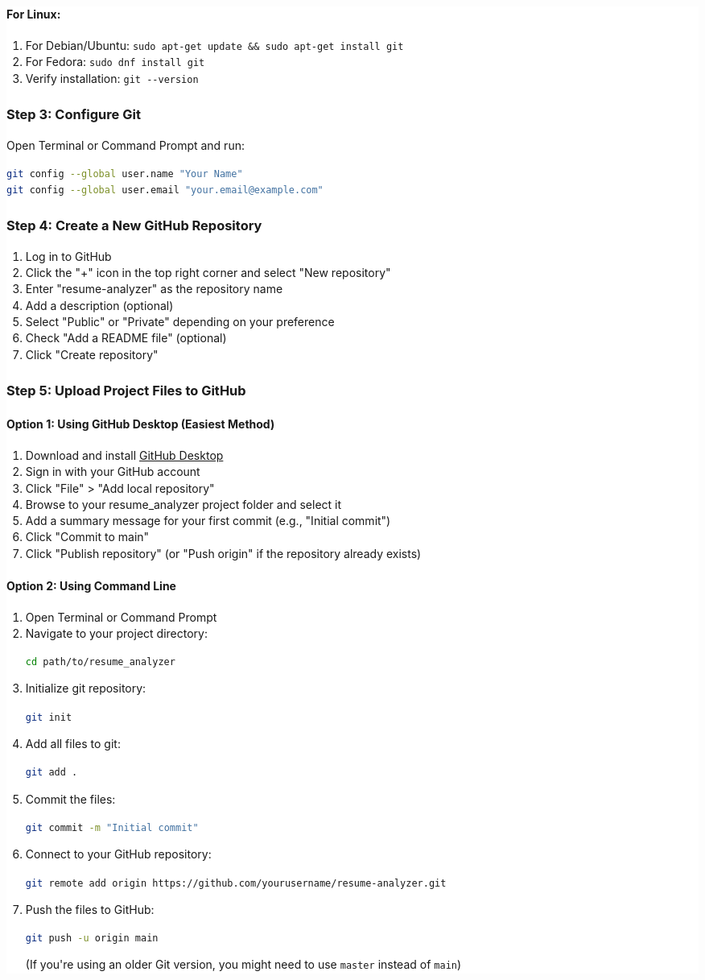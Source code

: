 #### For Linux:
1. For Debian/Ubuntu: `sudo apt-get update && sudo apt-get install git`
2. For Fedora: `sudo dnf install git`
3. Verify installation: `git --version`

### Step 3: Configure Git

Open Terminal or Command Prompt and run:
```bash
git config --global user.name "Your Name"
git config --global user.email "your.email@example.com"
```

### Step 4: Create a New GitHub Repository

1. Log in to GitHub
2. Click the "+" icon in the top right corner and select "New repository"
3. Enter "resume-analyzer" as the repository name
4. Add a description (optional)
5. Select "Public" or "Private" depending on your preference
6. Check "Add a README file" (optional)
7. Click "Create repository"

### Step 5: Upload Project Files to GitHub

#### Option 1: Using GitHub Desktop (Easiest Method)
1. Download and install [GitHub Desktop](https://desktop.github.com/)
2. Sign in with your GitHub account
3. Click "File" > "Add local repository"
4. Browse to your resume_analyzer project folder and select it
5. Add a summary message for your first commit (e.g., "Initial commit")
6. Click "Commit to main"
7. Click "Publish repository" (or "Push origin" if the repository already exists)

#### Option 2: Using Command Line
1. Open Terminal or Command Prompt
2. Navigate to your project directory:
   ```bash
   cd path/to/resume_analyzer
   ```
3. Initialize git repository:
   ```bash
   git init
   ```
4. Add all files to git:
   ```bash
   git add .
   ```
5. Commit the files:
   ```bash
   git commit -m "Initial commit"
   ```
6. Connect to your GitHub repository:
   ```bash
   git remote add origin https://github.com/yourusername/resume-analyzer.git
   ```
7. Push the files to GitHub:
   ```bash
   git push -u origin main
   ```
   (If you're using an older Git version, you might need to use `master` instead of `main`)
